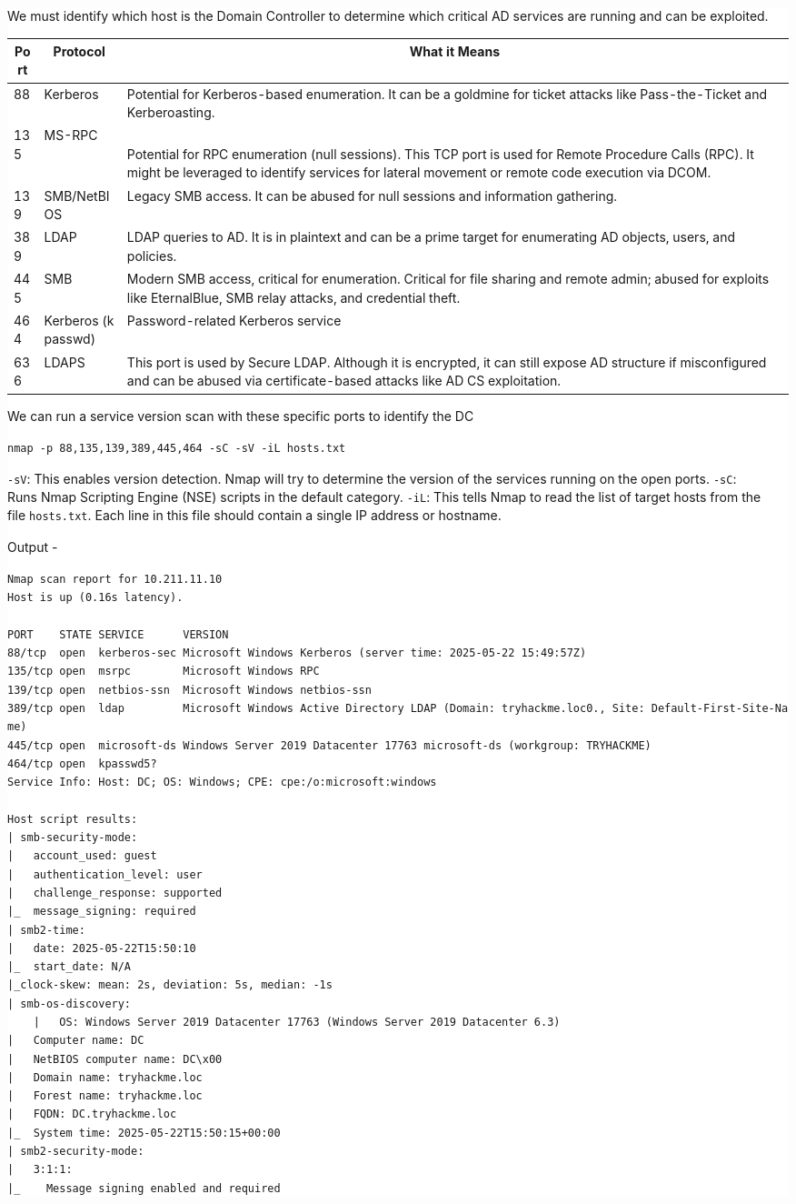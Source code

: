 
We must identify which host is the Domain Controller to determine which critical AD services are running and can be exploited. 


| Port | Protocol           | What it Means<br><br>                                                                                                                                                                                             |
| ---- | ------------------ | ----------------------------------------------------------------------------------------------------------------------------------------------------------------------------------------------------------------- |
| 88   | Kerberos           | Potential for Kerberos-based enumeration. It can be a goldmine for ticket attacks like Pass-the-Ticket and Kerberoasting.                                                                                         |
| 135  | MS-RPC             | <br>Potential for RPC enumeration (null sessions). This TCP port is used for Remote Procedure Calls (RPC). It might be leveraged to identify services for lateral movement or remote code execution via DCOM.<br> |
| 139  | SMB/NetBIOS        | Legacy SMB access. It can be abused for null sessions and information gathering.                                                                                                                                  |
| 389  | LDAP               | LDAP queries to AD. It is in plaintext and can be a prime target for enumerating AD objects, users, and policies.                                                                                                 |
| 445  | SMB                | Modern SMB access, critical for enumeration. Critical for file sharing and remote admin; abused for exploits like EternalBlue, SMB relay attacks, and credential theft.                                           |
| 464  | Kerberos (kpasswd) | Password-related Kerberos service                                                                                                                                                                                 |
| 636  | LDAPS              | This port is used by Secure LDAP. Although it is encrypted, it can still expose AD structure if misconfigured and can be abused via certificate-based attacks like AD CS exploitation.                            |
We can run a service version scan with these specific ports to identify the DC

`nmap -p 88,135,139,389,445,464 -sC -sV -iL hosts.txt`


 `-sV`: This enables version detection. Nmap will try to determine the version of the services running on the open ports.
 `-sC`: Runs Nmap Scripting Engine (NSE) scripts in the default category.
 `-iL`: This tells Nmap to read the list of target hosts from the file `hosts.txt`. Each line in this file should contain a single IP address or hostname.

Output - 

~~~~~~~~~~~
Nmap scan report for 10.211.11.10
Host is up (0.16s latency).

PORT    STATE SERVICE      VERSION
88/tcp  open  kerberos-sec Microsoft Windows Kerberos (server time: 2025-05-22 15:49:57Z)
135/tcp open  msrpc        Microsoft Windows RPC
139/tcp open  netbios-ssn  Microsoft Windows netbios-ssn
389/tcp open  ldap         Microsoft Windows Active Directory LDAP (Domain: tryhackme.loc0., Site: Default-First-Site-Name)
445/tcp open  microsoft-ds Windows Server 2019 Datacenter 17763 microsoft-ds (workgroup: TRYHACKME)
464/tcp open  kpasswd5?
Service Info: Host: DC; OS: Windows; CPE: cpe:/o:microsoft:windows

Host script results:
| smb-security-mode: 
|   account_used: guest
|   authentication_level: user
|   challenge_response: supported
|_  message_signing: required
| smb2-time: 
|   date: 2025-05-22T15:50:10
|_  start_date: N/A
|_clock-skew: mean: 2s, deviation: 5s, median: -1s
| smb-os-discovery: 
	|   OS: Windows Server 2019 Datacenter 17763 (Windows Server 2019 Datacenter 6.3)
|   Computer name: DC
|   NetBIOS computer name: DC\x00
|   Domain name: tryhackme.loc
|   Forest name: tryhackme.loc
|   FQDN: DC.tryhackme.loc
|_  System time: 2025-05-22T15:50:15+00:00
| smb2-security-mode: 
|   3:1:1: 
|_    Message signing enabled and required

~~~~~~~~~~~